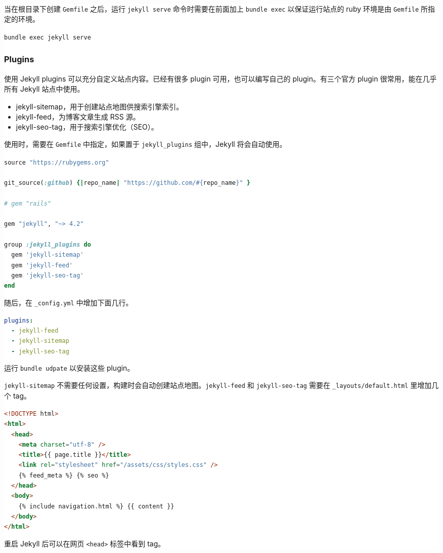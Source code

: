 当在根目录下创建 `Gemfile` 之后，运行 `jekyll serve` 命令时需要在前面加上 `bundle exec` 以保证运行站点的 ruby 环境是由 `Gemfile` 所指定的环境。

```bash
bundle exec jekyll serve
```

### Plugins

使用 Jekyll plugins 可以充分自定义站点内容。已经有很多 plugin 可用，也可以编写自己的 plugin。有三个官方 plugin 很常用，能在几乎所有 Jekyll 站点中使用。

- jekyll-sitemap，用于创建站点地图供搜索引擎索引。
- jekyll-feed，为博客文章生成 RSS 源。
- jekyll-seo-tag，用于搜索引擎优化（SEO）。

使用时，需要在 `Gemfile` 中指定，如果置于 `jekyll_plugins` 组中，Jekyll 将会自动使用。

```rb
source "https://rubygems.org"

git_source(:github) {|repo_name| "https://github.com/#{repo_name}" }

# gem "rails"

gem "jekyll", "~> 4.2"

group :jekyll_plugins do
  gem 'jekyll-sitemap'
  gem 'jekyll-feed'
  gem 'jekyll-seo-tag'
end
```

随后，在 `_config.yml` 中增加下面几行。

```yml
plugins:
  - jekyll-feed
  - jekyll-sitemap
  - jekyll-seo-tag
```

运行 `bundle udpate` 以安装这些 plugin。

`jekyll-sitemap` 不需要任何设置，构建时会自动创建站点地图。`jekyll-feed` 和 `jekyll-seo-tag` 需要在 `_layouts/default.html` 里增加几个 tag。

```html
<!DOCTYPE html>
<html>
  <head>
    <meta charset="utf-8" />
    <title>{{ page.title }}</title>
    <link rel="stylesheet" href="/assets/css/styles.css" />
    {% feed_meta %} {% seo %}
  </head>
  <body>
    {% include navigation.html %} {{ content }}
  </body>
</html>
```
重启 Jekyll 后可以在网页 `<head>` 标签中看到 tag。

